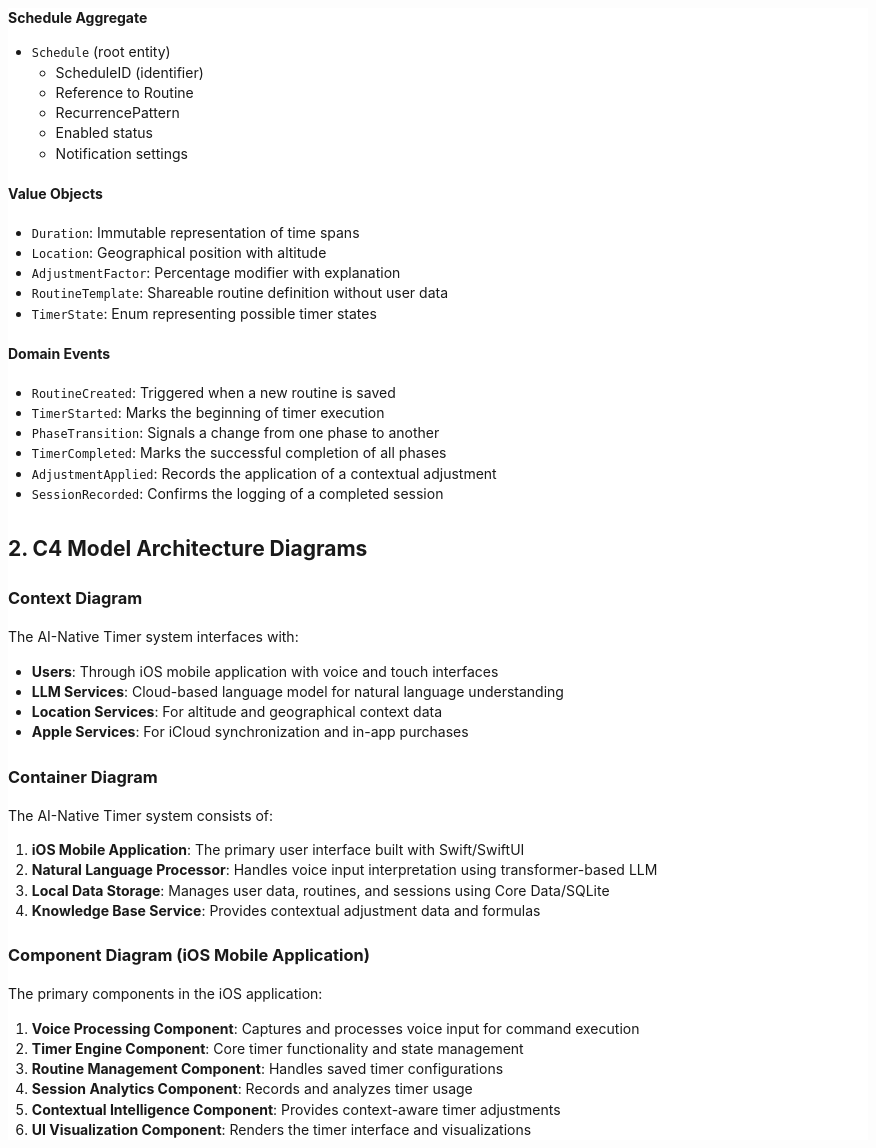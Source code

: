 **Schedule Aggregate**
- `Schedule` (root entity)
  - ScheduleID (identifier)
  - Reference to Routine
  - RecurrencePattern
  - Enabled status
  - Notification settings

#### Value Objects

- `Duration`: Immutable representation of time spans
- `Location`: Geographical position with altitude
- `AdjustmentFactor`: Percentage modifier with explanation
- `RoutineTemplate`: Shareable routine definition without user data
- `TimerState`: Enum representing possible timer states

#### Domain Events

- `RoutineCreated`: Triggered when a new routine is saved
- `TimerStarted`: Marks the beginning of timer execution
- `PhaseTransition`: Signals a change from one phase to another
- `TimerCompleted`: Marks the successful completion of all phases
- `AdjustmentApplied`: Records the application of a contextual adjustment
- `SessionRecorded`: Confirms the logging of a completed session

## 2. C4 Model Architecture Diagrams

### Context Diagram

The AI-Native Timer system interfaces with:

- **Users**: Through iOS mobile application with voice and touch interfaces
- **LLM Services**: Cloud-based language model for natural language understanding
- **Location Services**: For altitude and geographical context data
- **Apple Services**: For iCloud synchronization and in-app purchases

### Container Diagram

The AI-Native Timer system consists of:

1. **iOS Mobile Application**: The primary user interface built with Swift/SwiftUI
2. **Natural Language Processor**: Handles voice input interpretation using transformer-based LLM
3. **Local Data Storage**: Manages user data, routines, and sessions using Core Data/SQLite
4. **Knowledge Base Service**: Provides contextual adjustment data and formulas

### Component Diagram (iOS Mobile Application)

The primary components in the iOS application:

1. **Voice Processing Component**: Captures and processes voice input for command execution
2. **Timer Engine Component**: Core timer functionality and state management
3. **Routine Management Component**: Handles saved timer configurations
4. **Session Analytics Component**: Records and analyzes timer usage
5. **Contextual Intelligence Component**: Provides context-aware timer adjustments
6. **UI Visualization Component**: Renders the timer interface and visualizations

